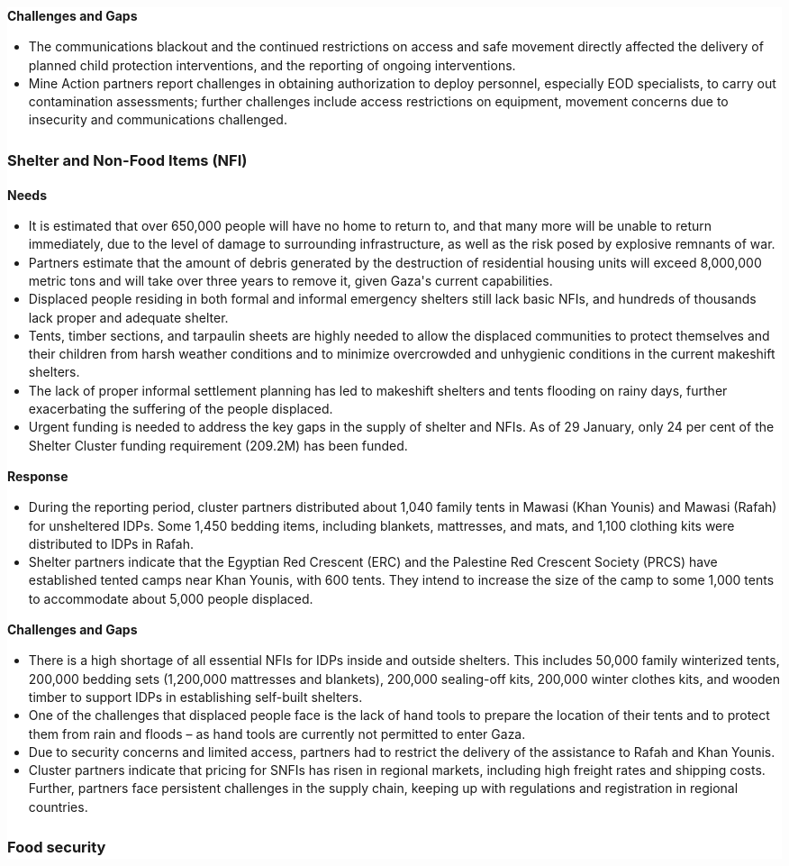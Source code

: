 **Challenges and Gaps** 

* The communications blackout and the continued restrictions on access and safe movement directly affected the delivery of planned child protection interventions, and the reporting of ongoing interventions.
* Mine Action partners report challenges in obtaining authorization to deploy personnel, especially EOD specialists, to carry out contamination assessments; further challenges include access restrictions on equipment, movement concerns due to insecurity and communications challenged.

### Shelter and Non-Food Items (NFI) 

**Needs** 

* It is estimated that over 650,000 people will have no home to return to, and that many more will be unable to return immediately, due to the level of damage to surrounding infrastructure, as well as the risk posed by explosive remnants of war.
* Partners estimate that the amount of debris generated by the destruction of residential housing units will exceed 8,000,000 metric tons and will take over three years to remove it, given Gaza's current capabilities.
* Displaced people residing in both formal and informal emergency shelters still lack basic NFIs, and hundreds of thousands lack proper and adequate shelter.
* Tents, timber sections, and tarpaulin sheets are highly needed to allow the displaced communities to protect themselves and their children from harsh weather conditions and to minimize overcrowded and unhygienic conditions in the current makeshift shelters.
* The lack of proper informal settlement planning has led to makeshift shelters and tents flooding on rainy days, further exacerbating the suffering of the people displaced.
* Urgent funding is needed to address the key gaps in the supply of shelter and NFIs. As of 29 January, only 24 per cent of the Shelter Cluster funding requirement (209.2M) has been funded.

**Response** 

* During the reporting period, cluster partners distributed about 1,040 family tents in Mawasi (Khan Younis) and Mawasi (Rafah) for unsheltered IDPs. Some 1,450 bedding items, including blankets, mattresses, and mats, and 1,100 clothing kits were distributed to IDPs in Rafah.
* Shelter partners indicate that the Egyptian Red Crescent (ERC) and the Palestine Red Crescent Society (PRCS) have established tented camps near Khan Younis, with 600 tents. They intend to increase the size of the camp to some 1,000 tents to accommodate about 5,000 people displaced.

**Challenges and Gaps** 

* There is a high shortage of all essential NFIs for IDPs inside and outside shelters. This includes 50,000 family winterized tents, 200,000 bedding sets (1,200,000 mattresses and blankets), 200,000 sealing-off kits, 200,000 winter clothes kits, and wooden timber to support IDPs in establishing self-built shelters.
* One of the challenges that displaced people face is the lack of hand tools to prepare the location of their tents and to protect them from rain and floods – as hand tools are currently not permitted to enter Gaza.
* Due to security concerns and limited access, partners had to restrict the delivery of the assistance to Rafah and Khan Younis.
* Cluster partners indicate that pricing for SNFIs has risen in regional markets, including high freight rates and shipping costs. Further, partners face persistent challenges in the supply chain, keeping up with regulations and registration in regional countries.

### Food security 

